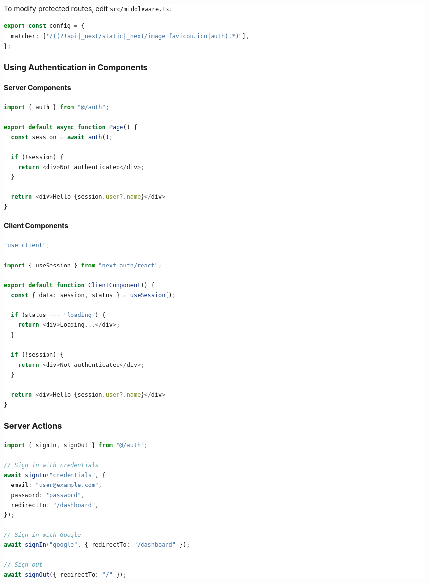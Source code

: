 To modify protected routes, edit `src/middleware.ts`:

```typescript
export const config = {
  matcher: ["/((?!api|_next/static|_next/image|favicon.ico|auth).*)"],
};
```

### Using Authentication in Components

#### Server Components

```typescript
import { auth } from "@/auth";

export default async function Page() {
  const session = await auth();

  if (!session) {
    return <div>Not authenticated</div>;
  }

  return <div>Hello {session.user?.name}</div>;
}
```

#### Client Components

```typescript
"use client";

import { useSession } from "next-auth/react";

export default function ClientComponent() {
  const { data: session, status } = useSession();

  if (status === "loading") {
    return <div>Loading...</div>;
  }

  if (!session) {
    return <div>Not authenticated</div>;
  }

  return <div>Hello {session.user?.name}</div>;
}
```

### Server Actions

```typescript
import { signIn, signOut } from "@/auth";

// Sign in with credentials
await signIn("credentials", {
  email: "user@example.com",
  password: "password",
  redirectTo: "/dashboard",
});

// Sign in with Google
await signIn("google", { redirectTo: "/dashboard" });

// Sign out
await signOut({ redirectTo: "/" });
```
